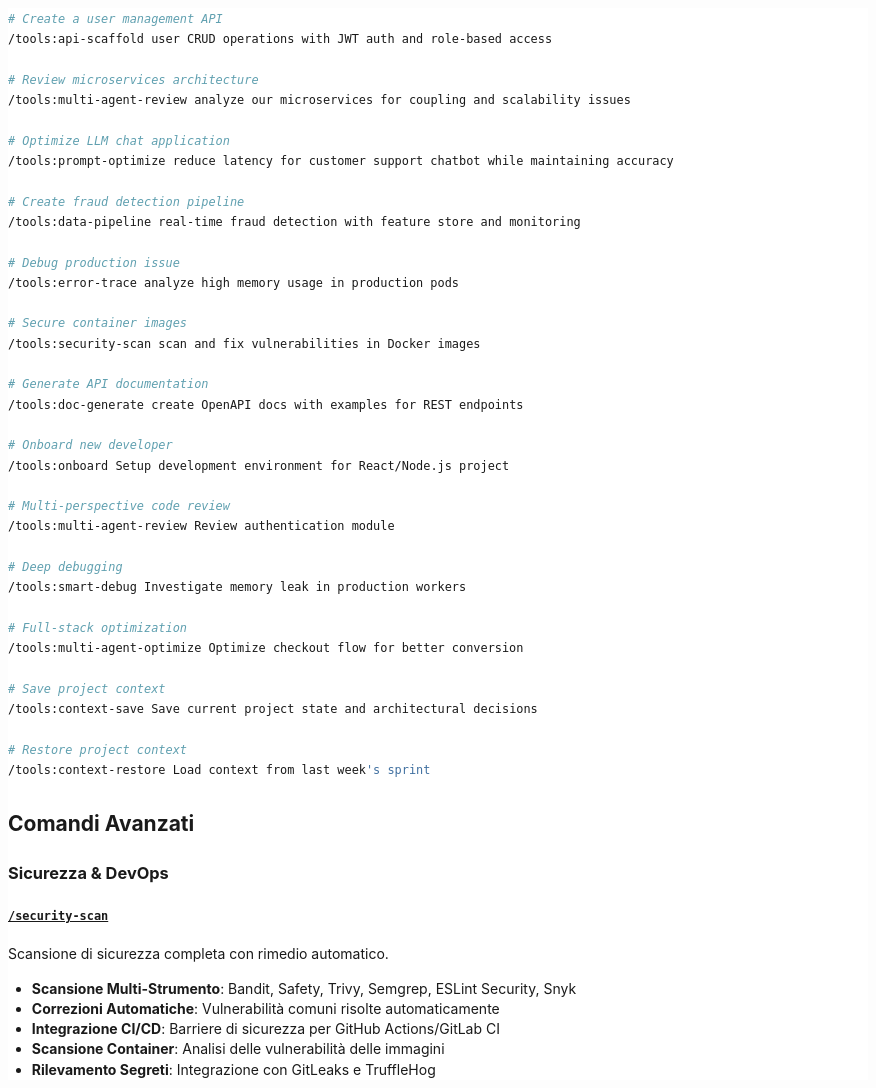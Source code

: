```bash
# Create a user management API
/tools:api-scaffold user CRUD operations with JWT auth and role-based access

# Review microservices architecture
/tools:multi-agent-review analyze our microservices for coupling and scalability issues

# Optimize LLM chat application
/tools:prompt-optimize reduce latency for customer support chatbot while maintaining accuracy

# Create fraud detection pipeline
/tools:data-pipeline real-time fraud detection with feature store and monitoring

# Debug production issue
/tools:error-trace analyze high memory usage in production pods

# Secure container images
/tools:security-scan scan and fix vulnerabilities in Docker images

# Generate API documentation
/tools:doc-generate create OpenAPI docs with examples for REST endpoints

# Onboard new developer
/tools:onboard Setup development environment for React/Node.js project

# Multi-perspective code review
/tools:multi-agent-review Review authentication module

# Deep debugging
/tools:smart-debug Investigate memory leak in production workers

# Full-stack optimization
/tools:multi-agent-optimize Optimize checkout flow for better conversion

# Save project context
/tools:context-save Save current project state and architectural decisions

# Restore project context
/tools:context-restore Load context from last week's sprint
```

## Comandi Avanzati

### Sicurezza & DevOps

#### [`/security-scan`](https://raw.githubusercontent.com/wshobson/commands/main/tools/security-scan.md)

Scansione di sicurezza completa con rimedio automatico.

- **Scansione Multi-Strumento**: Bandit, Safety, Trivy, Semgrep, ESLint Security, Snyk
- **Correzioni Automatiche**: Vulnerabilità comuni risolte automaticamente
- **Integrazione CI/CD**: Barriere di sicurezza per GitHub Actions/GitLab CI
- **Scansione Container**: Analisi delle vulnerabilità delle immagini
- **Rilevamento Segreti**: Integrazione con GitLeaks e TruffleHog
